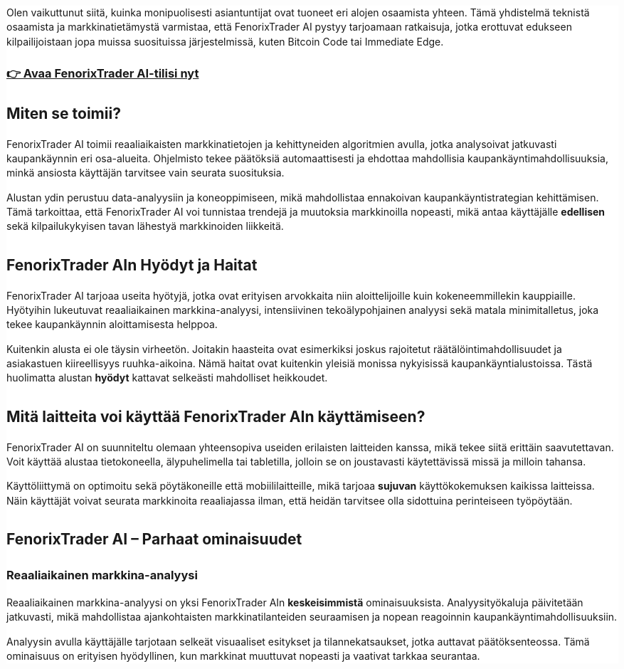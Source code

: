 Olen vaikuttunut siitä, kuinka monipuolisesti asiantuntijat ovat tuoneet eri alojen osaamista yhteen. Tämä yhdistelmä teknistä osaamista ja markkinatietämystä varmistaa, että FenorixTrader AI pystyy tarjoamaan ratkaisuja, jotka erottuvat edukseen kilpailijoistaan jopa muissa suosituissa järjestelmissä, kuten Bitcoin Code tai Immediate Edge.  

### [👉 Avaa FenorixTrader AI-tilisi nyt](https://bitwander.org/fenorixtrader-ai/)
## Miten se toimii?  
FenorixTrader AI toimii reaaliaikaisten markkinatietojen ja kehittyneiden algoritmien avulla, jotka analysoivat jatkuvasti kaupankäynnin eri osa-alueita. Ohjelmisto tekee päätöksiä automaattisesti ja ehdottaa mahdollisia kaupankäyntimahdollisuuksia, minkä ansiosta käyttäjän tarvitsee vain seurata suosituksia.  

Alustan ydin perustuu data-analyysiin ja koneoppimiseen, mikä mahdollistaa ennakoivan kaupankäyntistrategian kehittämisen. Tämä tarkoittaa, että FenorixTrader AI voi tunnistaa trendejä ja muutoksia markkinoilla nopeasti, mikä antaa käyttäjälle **edellisen** sekä kilpailukykyisen tavan lähestyä markkinoiden liikkeitä.  

## FenorixTrader AIn Hyödyt ja Haitat  
FenorixTrader AI tarjoaa useita hyötyjä, jotka ovat erityisen arvokkaita niin aloittelijoille kuin kokeneemmillekin kauppiaille. Hyötyihin lukeutuvat reaaliaikainen markkina-analyysi, intensiivinen tekoälypohjainen analyysi sekä matala minimitalletus, joka tekee kaupankäynnin aloittamisesta helppoa.  

Kuitenkin alusta ei ole täysin virheetön. Joitakin haasteita ovat esimerkiksi joskus rajoitetut räätälöintimahdollisuudet ja asiakastuen kiireellisyys ruuhka-aikoina. Nämä haitat ovat kuitenkin yleisiä monissa nykyisissä kaupankäyntialustoissa. Tästä huolimatta alustan **hyödyt** kattavat selkeästi mahdolliset heikkoudet.  

## Mitä laitteita voi käyttää FenorixTrader AIn käyttämiseen?  
FenorixTrader AI on suunniteltu olemaan yhteensopiva useiden erilaisten laitteiden kanssa, mikä tekee siitä erittäin saavutettavan. Voit käyttää alustaa tietokoneella, älypuhelimella tai tabletilla, jolloin se on joustavasti käytettävissä missä ja milloin tahansa.  

Käyttöliittymä on optimoitu sekä pöytäkoneille että mobiililaitteille, mikä tarjoaa **sujuvan** käyttökokemuksen kaikissa laitteissa. Näin käyttäjät voivat seurata markkinoita reaaliajassa ilman, että heidän tarvitsee olla sidottuina perinteiseen työpöytään.  

## FenorixTrader AI – Parhaat ominaisuudet  

### Reaaliaikainen markkina-analyysi  
Reaaliaikainen markkina-analyysi on yksi FenorixTrader AIn **keskeisimmistä** ominaisuuksista. Analyysityökaluja päivitetään jatkuvasti, mikä mahdollistaa ajankohtaisten markkinatilanteiden seuraamisen ja nopean reagoinnin kaupankäyntimahdollisuuksiin.  

Analyysin avulla käyttäjälle tarjotaan selkeät visuaaliset esitykset ja tilannekatsaukset, jotka auttavat päätöksenteossa. Tämä ominaisuus on erityisen hyödyllinen, kun markkinat muuttuvat nopeasti ja vaativat tarkkaa seurantaa.  
